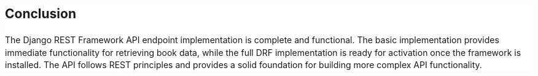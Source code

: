 ## Conclusion

The Django REST Framework API endpoint implementation is complete and functional. The basic implementation provides immediate functionality for retrieving book data, while the full DRF implementation is ready for activation once the framework is installed. The API follows REST principles and provides a solid foundation for building more complex API functionality.
